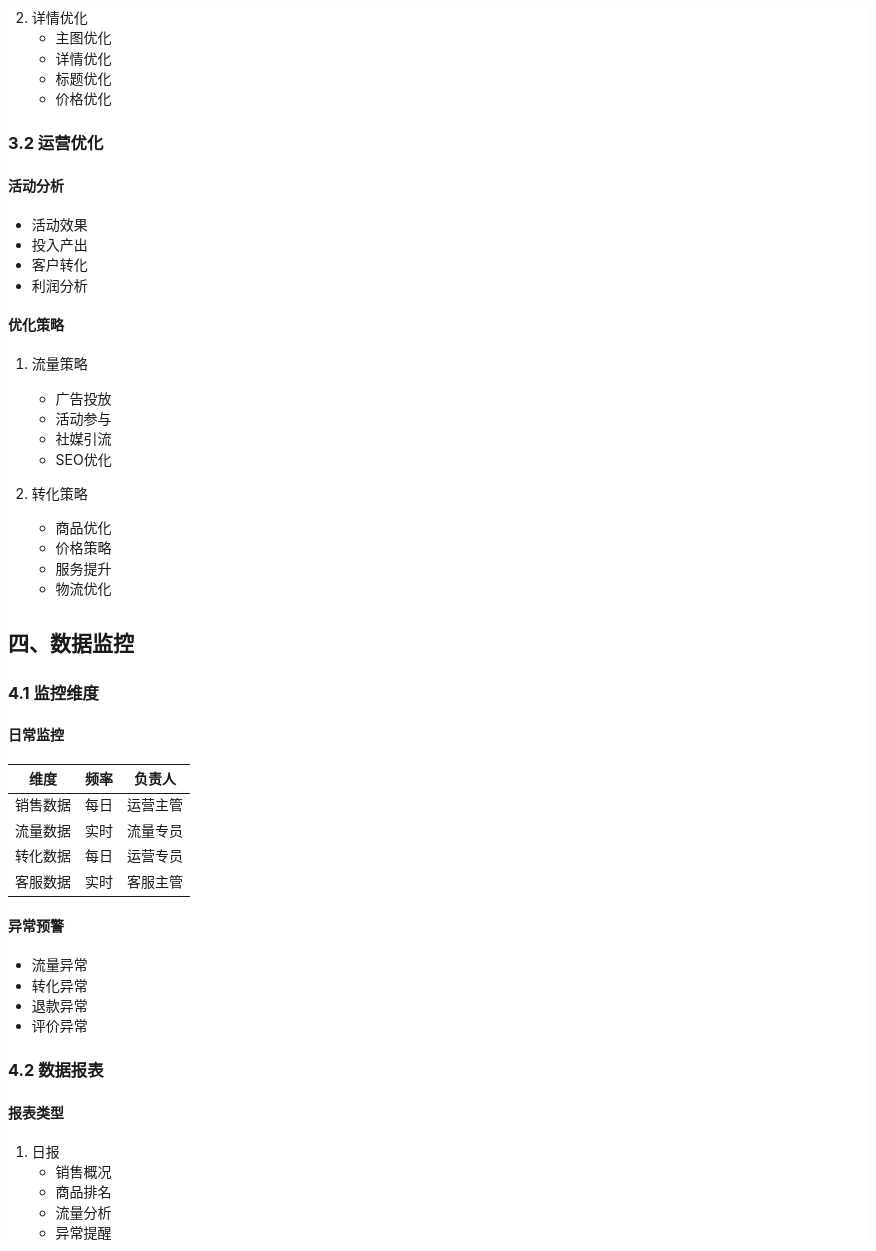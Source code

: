 2. 详情优化
   - 主图优化
   - 详情优化
   - 标题优化
   - 价格优化

### 3.2 运营优化
#### 活动分析
- 活动效果
- 投入产出
- 客户转化
- 利润分析

#### 优化策略
1. 流量策略
   - 广告投放
   - 活动参与
   - 社媒引流
   - SEO优化

2. 转化策略
   - 商品优化
   - 价格策略
   - 服务提升
   - 物流优化

## 四、数据监控
### 4.1 监控维度
#### 日常监控
| 维度 | 频率 | 负责人 |
|-----|------|--------|
| 销售数据 | 每日 | 运营主管 |
| 流量数据 | 实时 | 流量专员 |
| 转化数据 | 每日 | 运营专员 |
| 客服数据 | 实时 | 客服主管 |

#### 异常预警
- 流量异常
- 转化异常
- 退款异常
- 评价异常

### 4.2 数据报表
#### 报表类型
1. 日报
   - 销售概况
   - 商品排名
   - 流量分析
   - 异常提醒

